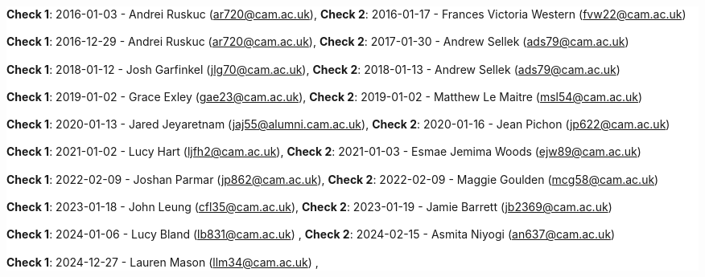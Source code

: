**Check 1**: 2016-01-03 - Andrei Ruskuc (ar720@cam.ac.uk), **Check 2**: 2016-01-17 - Frances Victoria Western (fvw22@cam.ac.uk)

**Check 1**: 2016-12-29 - Andrei Ruskuc (ar720@cam.ac.uk), **Check 2**: 2017-01-30 - Andrew Sellek (ads79@cam.ac.uk)

**Check 1**: 2018-01-12 - Josh Garfinkel (jlg70@cam.ac.uk), **Check 2**: 2018-01-13 - Andrew Sellek (ads79@cam.ac.uk)

**Check 1**: 2019-01-02 - Grace Exley (gae23@cam.ac.uk), **Check 2**: 2019-01-02 - Matthew Le Maitre (msl54@cam.ac.uk)

**Check 1**: 2020-01-13 - Jared Jeyaretnam (jaj55@alumni.cam.ac.uk), **Check 2**: 2020-01-16 - Jean Pichon (jp622@cam.ac.uk)

**Check 1**: 2021-01-02 - Lucy Hart (ljfh2@cam.ac.uk), **Check 2**: 2021-01-03 - Esmae Jemima Woods (ejw89@cam.ac.uk)

**Check 1**: 2022-02-09 - Joshan Parmar (jp862@cam.ac.uk), **Check 2**: 2022-02-09 - Maggie Goulden (mcg58@cam.ac.uk)

**Check 1**: 2023-01-18 - John Leung (cfl35@cam.ac.uk), **Check 2**: 2023-01-19 - Jamie Barrett (jb2369@cam.ac.uk)

**Check 1**: 2024-01-06 - Lucy Bland (lb831@cam.ac.uk) , **Check 2**: 2024-02-15 - Asmita Niyogi (an637@cam.ac.uk)

**Check 1**: 2024-12-27 - Lauren Mason (llm34@cam.ac.uk) ,
